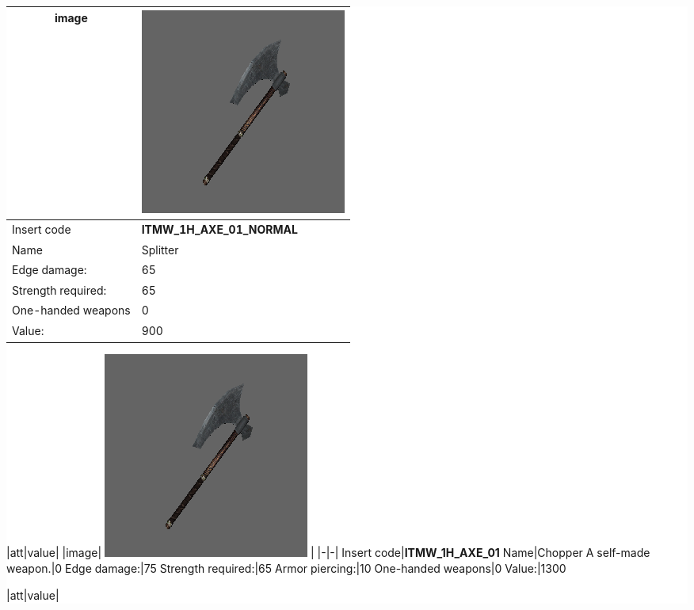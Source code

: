 |image| ![ITMW_1H_AXE_01_NORMAL](https://github.com/auronen/CoM-itemlist/blob/master/img/ITMW_1H_AXE_01_NORMAL.png?raw=true) | 
|-|-|
Insert code|**ITMW_1H_AXE_01_NORMAL**
Name|Splitter
Edge damage:|65
Strength required:|65
One-handed weapons|0
Value:|900

|att|value|
|image| ![ITMW_1H_AXE_01](https://github.com/auronen/CoM-itemlist/blob/master/img/ITMW_1H_AXE_01.png?raw=true) | 
|-|-|
Insert code|**ITMW_1H_AXE_01**
Name|Chopper
A self-made weapon.|0
Edge damage:|75
Strength required:|65
Armor piercing:|10
One-handed weapons|0
Value:|1300

|att|value|